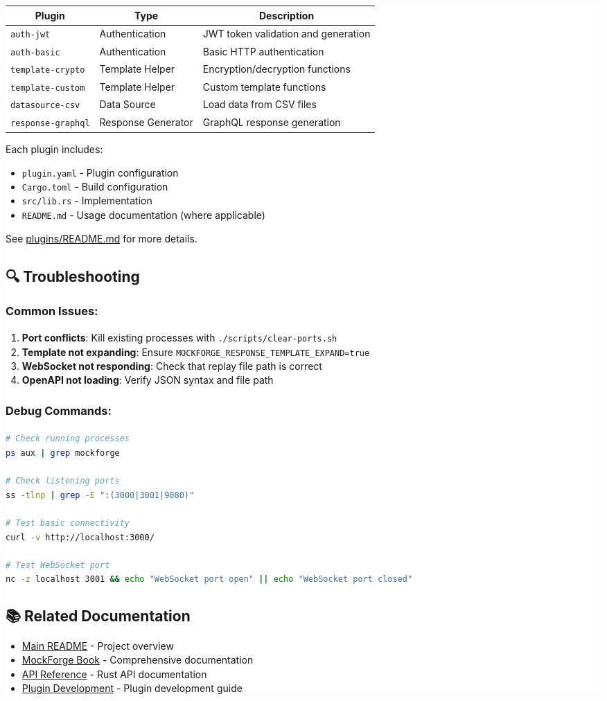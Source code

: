 | Plugin | Type | Description |
|--------|------|-------------|
| `auth-jwt` | Authentication | JWT token validation and generation |
| `auth-basic` | Authentication | Basic HTTP authentication |
| `template-crypto` | Template Helper | Encryption/decryption functions |
| `template-custom` | Template Helper | Custom template functions |
| `datasource-csv` | Data Source | Load data from CSV files |
| `response-graphql` | Response Generator | GraphQL response generation |

Each plugin includes:
- `plugin.yaml` - Plugin configuration
- `Cargo.toml` - Build configuration
- `src/lib.rs` - Implementation
- `README.md` - Usage documentation (where applicable)

See [plugins/README.md](plugins/README.md) for more details.

## 🔍 Troubleshooting

### Common Issues:

1. **Port conflicts**: Kill existing processes with `./scripts/clear-ports.sh`
2. **Template not expanding**: Ensure `MOCKFORGE_RESPONSE_TEMPLATE_EXPAND=true`
3. **WebSocket not responding**: Check that replay file path is correct
4. **OpenAPI not loading**: Verify JSON syntax and file path

### Debug Commands:

```bash
# Check running processes
ps aux | grep mockforge

# Check listening ports
ss -tlnp | grep -E ":(3000|3001|9080)"

# Test basic connectivity
curl -v http://localhost:3000/

# Test WebSocket port
nc -z localhost 3001 && echo "WebSocket port open" || echo "WebSocket port closed"
```

## 📚 Related Documentation

- [Main README](../README.md) - Project overview
- [MockForge Book](../book/README.md) - Comprehensive documentation
- [API Reference](https://docs.rs/mockforge) - Rust API documentation
- [Plugin Development](../docs/plugins/development-guide.md) - Plugin development guide

